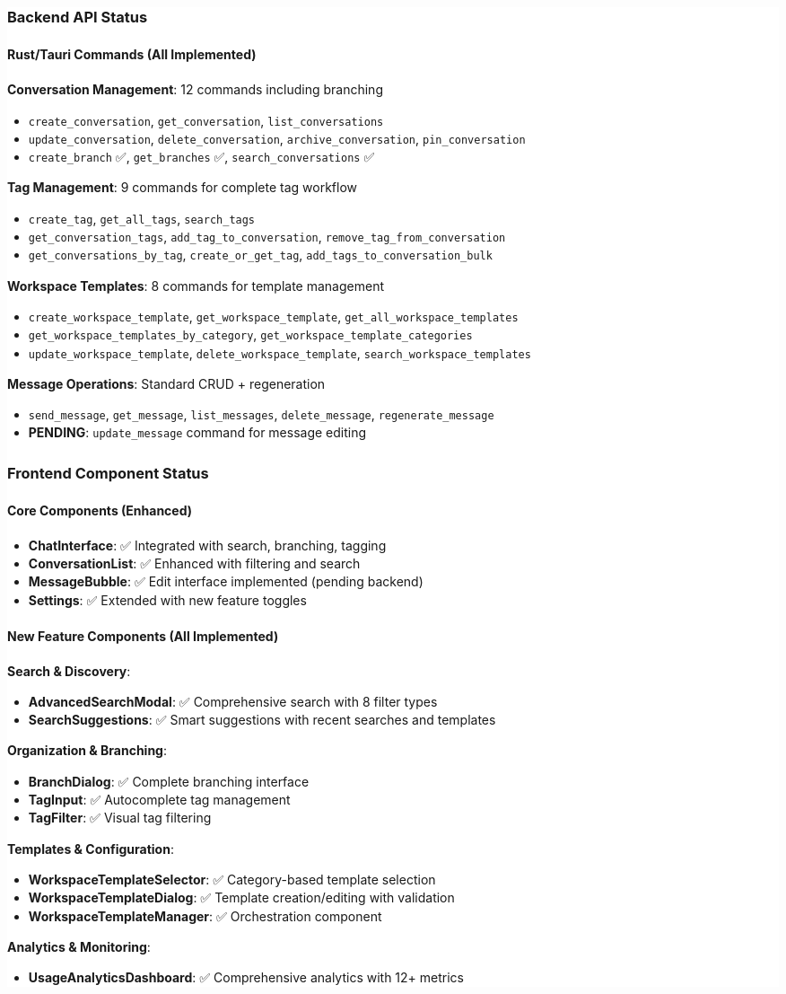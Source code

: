 ### Backend API Status

#### Rust/Tauri Commands (All Implemented)

**Conversation Management**: 12 commands including branching

- `create_conversation`, `get_conversation`, `list_conversations`
- `update_conversation`, `delete_conversation`, `archive_conversation`, `pin_conversation`
- `create_branch` ✅, `get_branches` ✅, `search_conversations` ✅

**Tag Management**: 9 commands for complete tag workflow

- `create_tag`, `get_all_tags`, `search_tags`
- `get_conversation_tags`, `add_tag_to_conversation`, `remove_tag_from_conversation`
- `get_conversations_by_tag`, `create_or_get_tag`, `add_tags_to_conversation_bulk`

**Workspace Templates**: 8 commands for template management

- `create_workspace_template`, `get_workspace_template`, `get_all_workspace_templates`
- `get_workspace_templates_by_category`, `get_workspace_template_categories`
- `update_workspace_template`, `delete_workspace_template`, `search_workspace_templates`

**Message Operations**: Standard CRUD + regeneration

- `send_message`, `get_message`, `list_messages`, `delete_message`, `regenerate_message`
- **PENDING**: `update_message` command for message editing

### Frontend Component Status

#### Core Components (Enhanced)

- **ChatInterface**: ✅ Integrated with search, branching, tagging
- **ConversationList**: ✅ Enhanced with filtering and search
- **MessageBubble**: ✅ Edit interface implemented (pending backend)
- **Settings**: ✅ Extended with new feature toggles

#### New Feature Components (All Implemented)

**Search & Discovery**:

- **AdvancedSearchModal**: ✅ Comprehensive search with 8 filter types
- **SearchSuggestions**: ✅ Smart suggestions with recent searches and templates

**Organization & Branching**:

- **BranchDialog**: ✅ Complete branching interface
- **TagInput**: ✅ Autocomplete tag management
- **TagFilter**: ✅ Visual tag filtering

**Templates & Configuration**:

- **WorkspaceTemplateSelector**: ✅ Category-based template selection
- **WorkspaceTemplateDialog**: ✅ Template creation/editing with validation
- **WorkspaceTemplateManager**: ✅ Orchestration component

**Analytics & Monitoring**:

- **UsageAnalyticsDashboard**: ✅ Comprehensive analytics with 12+ metrics
